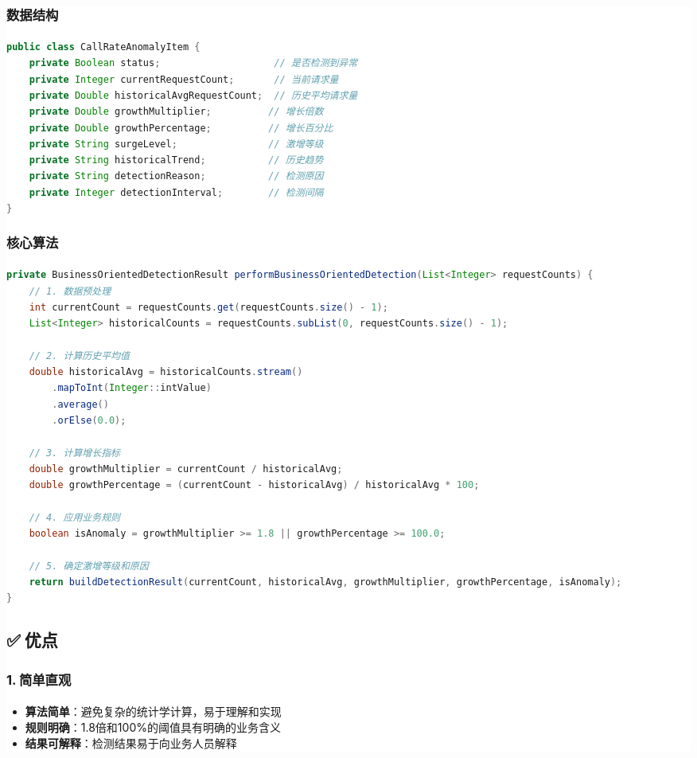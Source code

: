 ### 数据结构

```java
public class CallRateAnomalyItem {
    private Boolean status;                    // 是否检测到异常
    private Integer currentRequestCount;       // 当前请求量
    private Double historicalAvgRequestCount;  // 历史平均请求量
    private Double growthMultiplier;          // 增长倍数
    private Double growthPercentage;          // 增长百分比
    private String surgeLevel;                // 激增等级
    private String historicalTrend;           // 历史趋势
    private String detectionReason;           // 检测原因
    private Integer detectionInterval;        // 检测间隔
}
```

### 核心算法

```java
private BusinessOrientedDetectionResult performBusinessOrientedDetection(List<Integer> requestCounts) {
    // 1. 数据预处理
    int currentCount = requestCounts.get(requestCounts.size() - 1);
    List<Integer> historicalCounts = requestCounts.subList(0, requestCounts.size() - 1);
    
    // 2. 计算历史平均值
    double historicalAvg = historicalCounts.stream()
        .mapToInt(Integer::intValue)
        .average()
        .orElse(0.0);
    
    // 3. 计算增长指标
    double growthMultiplier = currentCount / historicalAvg;
    double growthPercentage = (currentCount - historicalAvg) / historicalAvg * 100;
    
    // 4. 应用业务规则
    boolean isAnomaly = growthMultiplier >= 1.8 || growthPercentage >= 100.0;
    
    // 5. 确定激增等级和原因
    return buildDetectionResult(currentCount, historicalAvg, growthMultiplier, growthPercentage, isAnomaly);
}
```

## ✅ 优点

### 1. **简单直观**
- **算法简单**：避免复杂的统计学计算，易于理解和实现
- **规则明确**：1.8倍和100%的阈值具有明确的业务含义
- **结果可解释**：检测结果易于向业务人员解释
